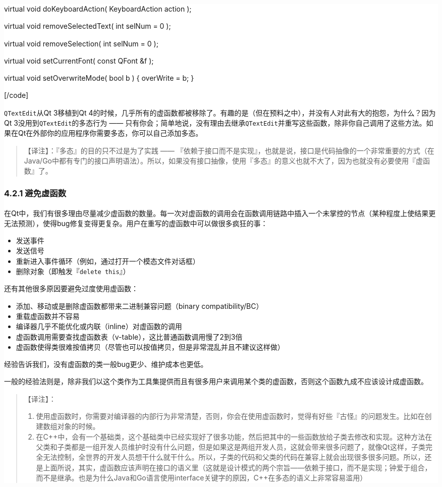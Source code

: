 virtual void doKeyboardAction( KeyboardAction action );  

virtual void removeSelectedText( int selNum = 0 );  

virtual void removeSelection( int selNum = 0 );  

virtual void setCurrentFont( const QFont &f );  

virtual void setOverwriteMode( bool b ) { overWrite = b; }  

[/code]


`QTextEdit`从Qt 3移植到Qt 4的时候，几乎所有的虚函数都被移除了。有趣的是（但在预料之中），并没有人对此有大的抱怨，为什么？因为Qt 3没用到`QTextEdit`的多态行为 —— 只有你会；简单地说，没有理由去继承`QTextEdit`并重写这些函数，除非你自己调用了这些方法。如果在Qt在外部你的应用程序你需要多态，你可以自己添加多态。



> 【译注】：『多态』的目的只不过是为了实践 —— 『依赖于接口而不是实现』，也就是说，接口是代码抽像的一个非常重要的方式（在Java/Go中都有专门的接口声明语法）。所以，如果没有接口抽像，使用『多态』的意义也就不大了，因为也就没有必要使用『虚函数』了。
> 
> 


### 4.2.1 避免虚函数


在Qt中，我们有很多理由尽量减少虚函数的数量。每一次对虚函数的调用会在函数调用链路中插入一个未掌控的节点（某种程度上使结果更无法预测），使得bug修复变得更复杂。用户在重写的虚函数中可以做很多疯狂的事：


* 发送事件
* 发送信号
* 重新进入事件循环（例如，通过打开一个模态文件对话框）
* 删除对象（即触发『`delete this`』）


还有其他很多原因要避免过度使用虚函数：


* 添加、移动或是删除虚函数都带来二进制兼容问题（binary compatibility/BC）
* 重载虚函数并不容易
* 编译器几乎不能优化或内联（inline）对虚函数的调用
* 虚函数调用需要查找虚函数表（v-table），这比普通函数调用慢了2到3倍
* 虚函数使得类很难按值拷贝（尽管也可以按值拷贝，但是非常混乱并且不建议这样做）


经验告诉我们，没有虚函数的类一般bug更少、维护成本也更低。


一般的经验法则是，除非我们以这个类作为工具集提供而且有很多用户来调用某个类的虚函数，否则这个函数九成不应该设计成虚函数。



> 【译注】：
> 
> 
> 1. 使用虚函数时，你需要对编译器的内部行为非常清楚，否则，你会在使用虚函数时，觉得有好些『古怪』的问题发生。比如在创建数组对象的时候。
> 2. 在C++中，会有一个基础类，这个基础类中已经实现好了很多功能，然后把其中的一些函数放给子类去修改和实现。这种方法在父类和子类都是一组开发人员维护时没有什么问题，但是如果这是两组开发人员，这就会带来很多问题了，就像Qt这样，子类完全无法控制，全世界的开发人员想干什么就干什么。所以，子类的代码和父类的代码在兼容上就会出现很多很多问题。所以，还是上面所说，其实，虚函数应该声明在接口的语义里（这就是设计模式的两个宗旨——依赖于接口，而不是实现；钟爱于组合，而不是继承。也是为什么Java和Go语言使用interface关键字的原因，C++在多态的语义上非常容易滥用）
> 
> 
> 
